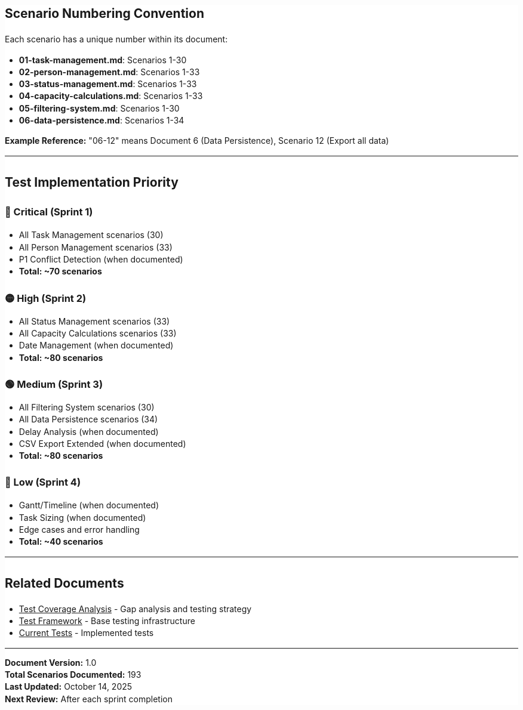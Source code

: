 ## Scenario Numbering Convention

Each scenario has a unique number within its document:
- **01-task-management.md**: Scenarios 1-30
- **02-person-management.md**: Scenarios 1-33
- **03-status-management.md**: Scenarios 1-33
- **04-capacity-calculations.md**: Scenarios 1-33
- **05-filtering-system.md**: Scenarios 1-30
- **06-data-persistence.md**: Scenarios 1-34

**Example Reference:** "06-12" means Document 6 (Data Persistence), Scenario 12 (Export all data)

---

## Test Implementation Priority

### 🔴 Critical (Sprint 1)
- All Task Management scenarios (30)
- All Person Management scenarios (33)
- P1 Conflict Detection (when documented)
- **Total: ~70 scenarios**

### 🟡 High (Sprint 2)
- All Status Management scenarios (33)
- All Capacity Calculations scenarios (33)
- Date Management (when documented)
- **Total: ~80 scenarios**

### 🟢 Medium (Sprint 3)
- All Filtering System scenarios (30)
- All Data Persistence scenarios (34)
- Delay Analysis (when documented)
- CSV Export Extended (when documented)
- **Total: ~80 scenarios**

### 🔵 Low (Sprint 4)
- Gantt/Timeline (when documented)
- Task Sizing (when documented)
- Edge cases and error handling
- **Total: ~40 scenarios**

---

## Related Documents
- [Test Coverage Analysis](../TEST_COVERAGE_ANALYSIS.md) - Gap analysis and testing strategy
- [Test Framework](../../tests/test-framework.js) - Base testing infrastructure
- [Current Tests](../../tests/html/html-task-tracker-tests.js) - Implemented tests

---

**Document Version:** 1.0  
**Total Scenarios Documented:** 193  
**Last Updated:** October 14, 2025  
**Next Review:** After each sprint completion
